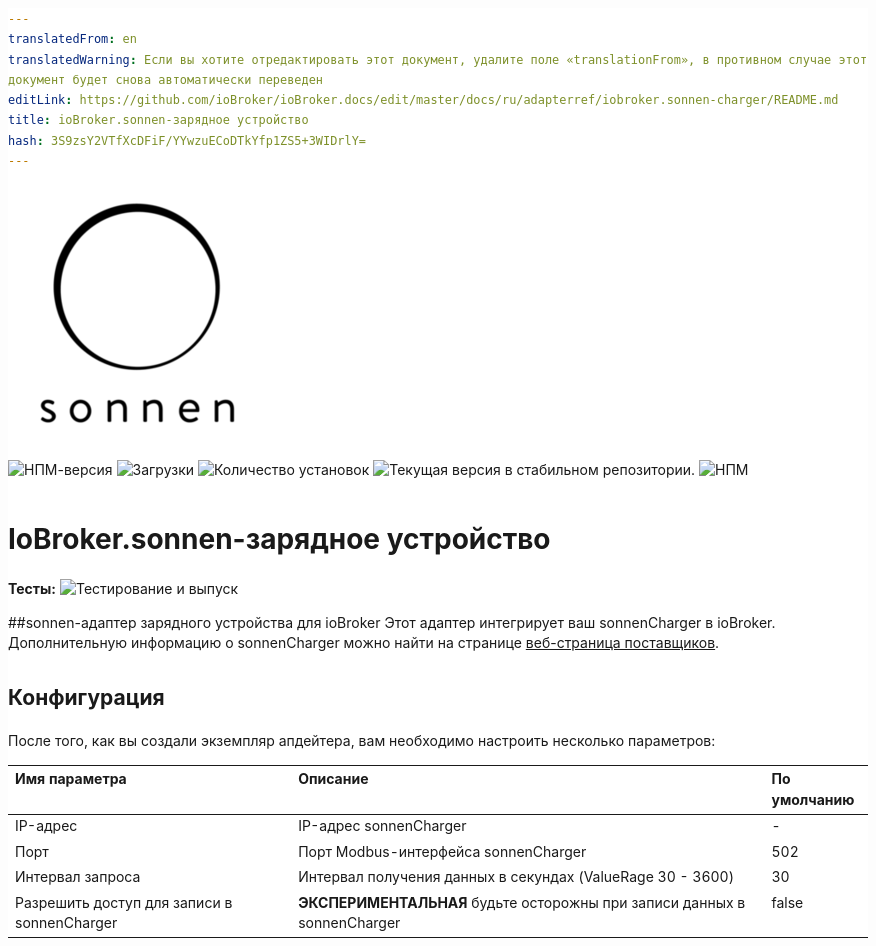 ```yaml
---
translatedFrom: en
translatedWarning: Если вы хотите отредактировать этот документ, удалите поле «translationFrom», в противном случае этот документ будет снова автоматически переведен
editLink: https://github.com/ioBroker/ioBroker.docs/edit/master/docs/ru/adapterref/iobroker.sonnen-charger/README.md
title: ioBroker.sonnen-зарядное устройство
hash: 3S9zsY2VTfXcDFiF/YYwzuECoDTkYfp1ZS5+3WIDrlY=
---
```

![Логотип](../../../en/adapterref/iobroker.sonnen-charger/admin/sonnen-charger.png)

![НПМ-версия](https://img.shields.io/npm/v/iobroker.sonnen-charger.svg)
![Загрузки](https://img.shields.io/npm/dm/iobroker.sonnen-charger.svg)
![Количество установок](https://iobroker.live/badges/sonnen-charger-installed.svg)
![Текущая версия в стабильном репозитории.](https://iobroker.live/badges/sonnen-charger-stable.svg)
![НПМ](https://nodei.co/npm/iobroker.sonnen-charger.png?downloads=true)

# IoBroker.sonnen-зарядное устройство
**Тесты:** ![Тестирование и выпуск](https://github.com/ChrisWbb/ioBroker.sonnen-charger/workflows/Test%20and%20Release/badge.svg)

##sonnen-адаптер зарядного устройства для ioBroker
Этот адаптер интегрирует ваш sonnenCharger в ioBroker. Дополнительную информацию о sonnenCharger можно найти на странице [веб-страница поставщиков](https://sonnen.de/ladestation-elektroauto/).

## Конфигурация
После того, как вы создали экземпляр апдейтера, вам необходимо настроить несколько параметров:

|Имя параметра|Описание|По умолчанию|
|:---|:---|:---|
|IP-адрес|IP-адрес sonnenCharger|-|
|Порт|Порт Modbus-интерфейса sonnenCharger|502|
|Интервал запроса|Интервал получения данных в секундах (ValueRage 30 - 3600) |30|
|Разрешить доступ для записи в sonnenCharger|**ЭКСПЕРИМЕНТАЛЬНАЯ** будьте осторожны при записи данных в sonnenCharger|false|
